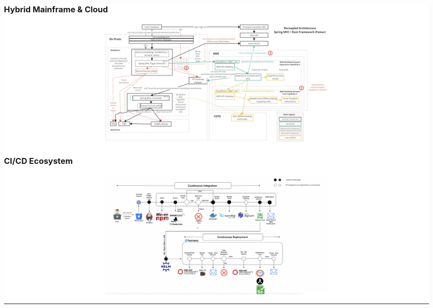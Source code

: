 ### Hybrid Mainframe & Cloud

<p align="center">
<img width="450" alt="image" src="/imgs/img5.png" />
</p>

### CI/CD Ecosystem 

<p align="center">
<img width="450" alt="image" src="/imgs/img6.png" />
</p>

--------

